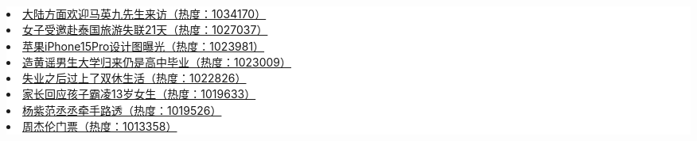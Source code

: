 <li>
<a href="https://s.weibo.com/weibo?q=%23%E5%A4%A7%E9%99%86%E6%96%B9%E9%9D%A2%E6%AC%A2%E8%BF%8E%E9%A9%AC%E8%8B%B1%E4%B9%9D%E5%85%88%E7%94%9F%E6%9D%A5%E8%AE%BF%23" target="weibo">
大陆方面欢迎马英九先生来访（热度：1034170）
</a>
</li>

<li>
<a href="https://s.weibo.com/weibo?q=%23%E5%A5%B3%E5%AD%90%E5%8F%97%E9%82%80%E8%B5%B4%E6%B3%B0%E5%9B%BD%E6%97%85%E6%B8%B8%E5%A4%B1%E8%81%9421%E5%A4%A9%23" target="weibo">
女子受邀赴泰国旅游失联21天（热度：1027037）
</a>
</li>

<li>
<a href="https://s.weibo.com/weibo?q=%23%E8%8B%B9%E6%9E%9CiPhone15Pro%E8%AE%BE%E8%AE%A1%E5%9B%BE%E6%9B%9D%E5%85%89%23" target="weibo">
苹果iPhone15Pro设计图曝光（热度：1023981）
</a>
</li>

<li>
<a href="https://s.weibo.com/weibo?q=%23%E9%80%A0%E9%BB%84%E8%B0%A3%E7%94%B7%E7%94%9F%E5%A4%A7%E5%AD%A6%E5%BD%92%E6%9D%A5%E4%BB%8D%E6%98%AF%E9%AB%98%E4%B8%AD%E6%AF%95%E4%B8%9A%23" target="weibo">
造黄谣男生大学归来仍是高中毕业（热度：1023009）
</a>
</li>

<li>
<a href="https://s.weibo.com/weibo?q=%23%E5%A4%B1%E4%B8%9A%E4%B9%8B%E5%90%8E%E8%BF%87%E4%B8%8A%E4%BA%86%E5%8F%8C%E4%BC%91%E7%94%9F%E6%B4%BB%23" target="weibo">
失业之后过上了双休生活（热度：1022826）
</a>
</li>

<li>
<a href="https://s.weibo.com/weibo?q=%23%E5%AE%B6%E9%95%BF%E5%9B%9E%E5%BA%94%E5%AD%A9%E5%AD%90%E9%9C%B8%E5%87%8C13%E5%B2%81%E5%A5%B3%E7%94%9F%23" target="weibo">
家长回应孩子霸凌13岁女生（热度：1019633）
</a>
</li>

<li>
<a href="https://s.weibo.com/weibo?q=%23%E6%9D%A8%E7%B4%AB%E8%8C%83%E4%B8%9E%E4%B8%9E%E7%89%B5%E6%89%8B%E8%B7%AF%E9%80%8F%23" target="weibo">
杨紫范丞丞牵手路透（热度：1019526）
</a>
</li>

<li>
<a href="https://s.weibo.com/weibo?q=%23%E5%91%A8%E6%9D%B0%E4%BC%A6%E9%97%A8%E7%A5%A8%23" target="weibo">
周杰伦门票（热度：1013358）
</a>
</li>
